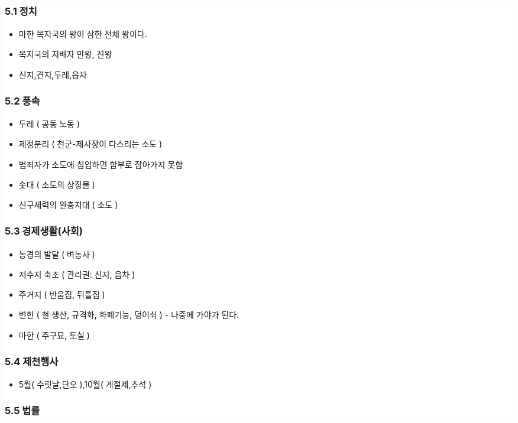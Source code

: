 ### 5.1 정치

- 마한 목지국의 왕이 삼한 전체 왕이다.

- 목지국의 지배자 만왕, 진왕

- 신지,견지,두레,읍차

### 5.2 풍속

- 두레 ( 공동 노동 )

- 제정분리 ( 천군-제사장이 다스리는 소도 )

- 범죄자가 소도에 침입하면 함부로 잡아가지 못함 

- 솟대 ( 소도의 상징물 )

- 신구세력의 완충지대 ( 소도 )

### 5.3 경제생활(사회)

- 농경의 발달 ( 벼농사 )

- 저수지 축조 ( 관리권: 신지, 읍차 )

- 주거지 ( 반움집, 뒤틀집 )

- 변한 ( 철 생산, 규격화, 화폐기능, 덩이쇠 ) - 나중에 가야가 된다.

- 마한 ( 주구묘, 토실 )

### 5.4 제천행사

- 5월( 수릿날,단오 ),10월( 계절제,추석 )

### 5.5 법률